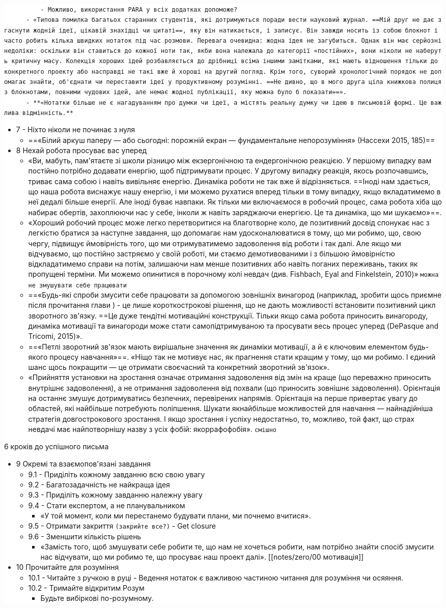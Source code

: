 			  - Можливо, використання PARA у всіх додатках допоможе? 
		  - «Типова помилка багатьох старанних студентів, які дотримуються поради вести науковий журнал. ==Мій друг не дає згаснути жодній ідеї, цікавій знахідці чи цитаті==, яку він натикається, і записує. Він завжди носить із собою блокнот і часто робить кілька швидких нотаток під час розмови. Перевага очевидна: жодна ідея не загубиться. Однак він має серйозні недоліки: оскільки він ставиться до кожної ноти так, якби вона належала до категорії «постійних», вони ніколи не наберуть критичну масу. Колекція хороших ідей розбавляється до дрібниці всіма іншими замітками, які мають відношення тільки до конкретного проекту або насправді не такі вже й хороші на другий погляд. Крім того, суворий хронологічний порядок не допомагає знайти, об'єднати чи переставити ідеї у продуктивному розумінні. ==Не дивно, що в мого друга ціла книжкова полиця з блокнотами, повними чудових ідей, але немає жодної публікації, яку можна було б показати==». 
		  - **«Нотатки більше не є нагадуванням про думки чи ідеї, а містять реальну думку чи ідею в письмовій формі. Це важлива відмінність.** 
  - 7 - Ніхто ніколи не починає з нуля 
	  - ==«Білий аркуш паперу — або сьогодні: порожній екран — фундаментальне непорозуміння» (Нассехи 2015, 185)== 
  - 8 Нехай робота просуває вас уперед
    - «Ви, мабуть, пам'ятаєте зі школи різницю між екзергонічною та ендергонічною реакцією. У першому випадку вам постійно потрібно додавати енергію, щоб підтримувати процес. У другому випадку реакція, якось розпочавшись, триває сама собою і навіть вивільняє енергію. Динаміка роботи не так вже й відрізняється. ==Іноді нам здається, що наша робота виснажує нашу енергію, і ми можемо рухатися вперед тільки в тому випадку, якщо вкладатимемо в неї дедалі більше енергії. Але іноді буває навпаки. Як тільки ми включаємося в робочий процес, сама робота хіба що набирає обертів, захоплюючи нас у себе, інколи ж навіть заряджаючи енергією. Це та динаміка, що ми шукаємо»==. 
    - «Хороший робочий процес може легко перетворитися на благотворне коло, де позитивний досвід спонукає нас з легкістю братися за наступне завдання, що допомагає нам удосконалюватися в тому, що ми робимо, що, свою чергу, підвищує ймовірність того, що ми отримуватимемо задоволення від роботи і так далі. Але якщо ми відчуваємо, що постійно застряємо у своїй роботі, ми стаємо демотивованими і з більшою ймовірністю відкладатимемо справи на потім, залишаючи нам менше позитивних або навіть поганих переживань, таких як пропущені терміни. Ми можемо опинитися в порочному колі невдач (див. Fishbach, Eyal and Finkelstein, 2010)» `можна не змушувати себе працювати` 
    - ==«Будь-які спроби змусити себе працювати за допомогою зовнішніх винагород (наприклад, зробити щось приємне після прочитання глави ) - це лише короткострокові рішення, що не дають можливості встановити позитивний цикл зворотного зв'язку. ==Це дуже тендітні мотиваційні конструкції. Тільки якщо сама робота приносить винагороду, динаміка мотивації та винагороди може стати самопідтримуваною та просувати весь процес уперед (DePasque and Tricomi, 2015)». 
    - ==«Петлі зворотний зв'язок мають вирішальне значення як динаміки мотивації, а й є ключовим елементом будь-якого процесу навчання»==. «Ніщо так не мотивує нас, як прагнення стати кращим у тому, що ми робимо. І єдиний шанс щось покращити — це отримати своєчасний та конкретний зворотний зв'язок». 
    - «Прийняття установки на зростання означає отримання задоволення від змін на краще (що переважно приносить внутрішнє задоволення), а не отримання задоволення від похвали (що приносить зовнішнє задоволення). Орієнтація на останнє змушує дотримуватись безпечних, перевірених напрямів. Орієнтація на перше привертає увагу до областей, які найбільше потребують поліпшення. Шукати якнайбільше можливостей для навчання — найнадійніша стратегія довгострокового зростання. І якщо зростання і успіху недостатньо, то, можливо, той факт, що страх невдачі має найпотворнішу назву з усіх фобій: якоррафофобія». `смішно` 

6 кроків до успішного письма

- 9 Окремі та взаємопов'язані завдання
    - 9.1 - Приділіть кожному завданню всю свою увагу
    - 9.2 - Багатозадачність не найкраща ідея
    - 9.3 - Приділіть кожному завданню належну увагу
    - 9.4 - Стати експертом, а не планувальником  
		- «У той момент, коли ми перестанемо будувати плани, ми почнемо вчитися».
    - 9.5 - Отримати закриття `(закрийте все?)` - Get closure
    - 9.6 - Зменшити кількість рішень  
        - «Замість того, щоб змушувати себе робити те, що нам не хочеться робити, нам потрібно знайти спосіб змусити нас відчувати, що ми робимо те, що просуває наш проект далі». [[notes/zero/00 мотивація]]
- 10 Прочитайте для розуміння
    - 10.1 - Читайте з ручкою в руці - Ведення нотаток є важливою частиною читання для розуміння чи осяяння.
    - 10.2 - Тримайте відкритим Розум
        - Будьте вибіркові по-розумному.